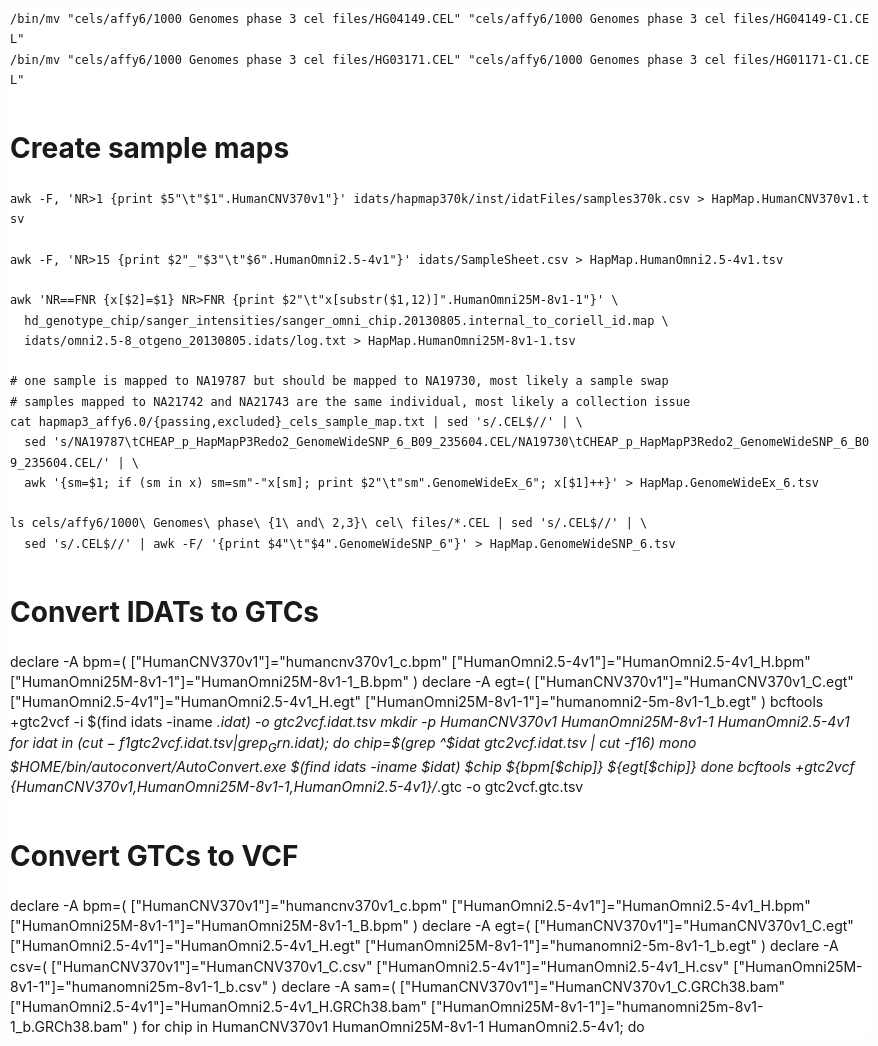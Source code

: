 ```
/bin/mv "cels/affy6/1000 Genomes phase 3 cel files/HG04149.CEL" "cels/affy6/1000 Genomes phase 3 cel files/HG04149-C1.CEL"
/bin/mv "cels/affy6/1000 Genomes phase 3 cel files/HG03171.CEL" "cels/affy6/1000 Genomes phase 3 cel files/HG01171-C1.CEL"
```

Create sample maps
==================

```
awk -F, 'NR>1 {print $5"\t"$1".HumanCNV370v1"}' idats/hapmap370k/inst/idatFiles/samples370k.csv > HapMap.HumanCNV370v1.tsv

awk -F, 'NR>15 {print $2"_"$3"\t"$6".HumanOmni2.5-4v1"}' idats/SampleSheet.csv > HapMap.HumanOmni2.5-4v1.tsv

awk 'NR==FNR {x[$2]=$1} NR>FNR {print $2"\t"x[substr($1,12)]".HumanOmni25M-8v1-1"}' \
  hd_genotype_chip/sanger_intensities/sanger_omni_chip.20130805.internal_to_coriell_id.map \
  idats/omni2.5-8_otgeno_20130805.idats/log.txt > HapMap.HumanOmni25M-8v1-1.tsv

# one sample is mapped to NA19787 but should be mapped to NA19730, most likely a sample swap
# samples mapped to NA21742 and NA21743 are the same individual, most likely a collection issue
cat hapmap3_affy6.0/{passing,excluded}_cels_sample_map.txt | sed 's/.CEL$//' | \
  sed 's/NA19787\tCHEAP_p_HapMapP3Redo2_GenomeWideSNP_6_B09_235604.CEL/NA19730\tCHEAP_p_HapMapP3Redo2_GenomeWideSNP_6_B09_235604.CEL/' | \
  awk '{sm=$1; if (sm in x) sm=sm"-"x[sm]; print $2"\t"sm".GenomeWideEx_6"; x[$1]++}' > HapMap.GenomeWideEx_6.tsv

ls cels/affy6/1000\ Genomes\ phase\ {1\ and\ 2,3}\ cel\ files/*.CEL | sed 's/.CEL$//' | \
  sed 's/.CEL$//' | awk -F/ '{print $4"\t"$4".GenomeWideSNP_6"}' > HapMap.GenomeWideSNP_6.tsv
```

Convert IDATs to GTCs
=====================

declare -A bpm=( ["HumanCNV370v1"]="humancnv370v1_c.bpm"
                 ["HumanOmni2.5-4v1"]="HumanOmni2.5-4v1_H.bpm"
                 ["HumanOmni25M-8v1-1"]="HumanOmni25M-8v1-1_B.bpm" )
declare -A egt=( ["HumanCNV370v1"]="HumanCNV370v1_C.egt"
                 ["HumanOmni2.5-4v1"]="HumanOmni2.5-4v1_H.egt"
                 ["HumanOmni25M-8v1-1"]="humanomni2-5m-8v1-1_b.egt" )
bcftools +gtc2vcf -i $(find idats -iname *.idat) -o gtc2vcf.idat.tsv
mkdir -p HumanCNV370v1 HumanOmni25M-8v1-1 HumanOmni2.5-4v1
for idat in $(cut -f1 gtc2vcf.idat.tsv | grep _Grn.idat$); do
  chip=$(grep ^$idat gtc2vcf.idat.tsv | cut -f16)
  mono $HOME/bin/autoconvert/AutoConvert.exe $(find idats -iname $idat) $chip ${bpm[$chip]} ${egt[$chip]}
done
bcftools +gtc2vcf {HumanCNV370v1,HumanOmni25M-8v1-1,HumanOmni2.5-4v1}/*.gtc -o gtc2vcf.gtc.tsv

Convert	GTCs to VCF
===================

declare -A bpm=( ["HumanCNV370v1"]="humancnv370v1_c.bpm"
                 ["HumanOmni2.5-4v1"]="HumanOmni2.5-4v1_H.bpm"
                 ["HumanOmni25M-8v1-1"]="HumanOmni25M-8v1-1_B.bpm" )
declare -A egt=( ["HumanCNV370v1"]="HumanCNV370v1_C.egt"
                 ["HumanOmni2.5-4v1"]="HumanOmni2.5-4v1_H.egt"
                 ["HumanOmni25M-8v1-1"]="humanomni2-5m-8v1-1_b.egt" )
declare -A csv=( ["HumanCNV370v1"]="HumanCNV370v1_C.csv"
                 ["HumanOmni2.5-4v1"]="HumanOmni2.5-4v1_H.csv"
                 ["HumanOmni25M-8v1-1"]="humanomni25m-8v1-1_b.csv" )
declare -A sam=( ["HumanCNV370v1"]="HumanCNV370v1_C.GRCh38.bam"
                 ["HumanOmni2.5-4v1"]="HumanOmni2.5-4v1_H.GRCh38.bam"
                 ["HumanOmni25M-8v1-1"]="humanomni25m-8v1-1_b.GRCh38.bam" )
for chip in HumanCNV370v1 HumanOmni25M-8v1-1 HumanOmni2.5-4v1; do